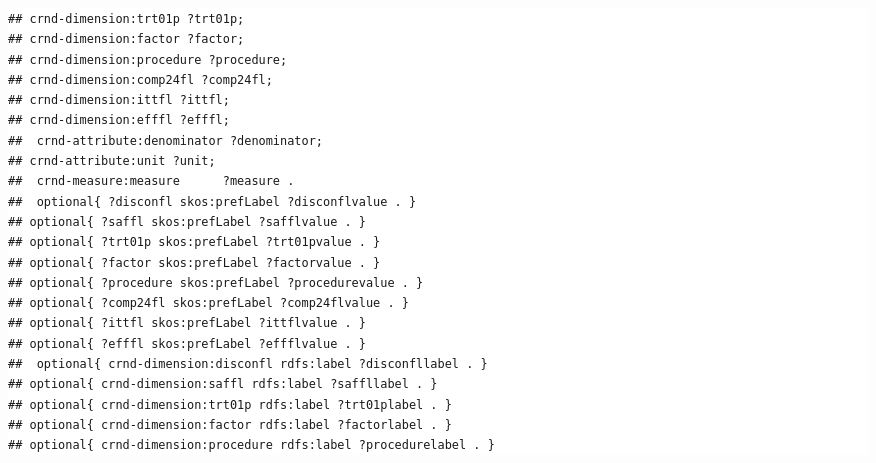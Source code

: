     ## crnd-dimension:trt01p ?trt01p;
    ## crnd-dimension:factor ?factor;
    ## crnd-dimension:procedure ?procedure;
    ## crnd-dimension:comp24fl ?comp24fl;
    ## crnd-dimension:ittfl ?ittfl;
    ## crnd-dimension:efffl ?efffl; 
    ##  crnd-attribute:denominator ?denominator;
    ## crnd-attribute:unit ?unit; 
    ##  crnd-measure:measure      ?measure .      
    ##  optional{ ?disconfl skos:prefLabel ?disconflvalue . }
    ## optional{ ?saffl skos:prefLabel ?safflvalue . }
    ## optional{ ?trt01p skos:prefLabel ?trt01pvalue . }
    ## optional{ ?factor skos:prefLabel ?factorvalue . }
    ## optional{ ?procedure skos:prefLabel ?procedurevalue . }
    ## optional{ ?comp24fl skos:prefLabel ?comp24flvalue . }
    ## optional{ ?ittfl skos:prefLabel ?ittflvalue . }
    ## optional{ ?efffl skos:prefLabel ?effflvalue . } 
    ##  optional{ crnd-dimension:disconfl rdfs:label ?disconfllabel . }
    ## optional{ crnd-dimension:saffl rdfs:label ?saffllabel . }
    ## optional{ crnd-dimension:trt01p rdfs:label ?trt01plabel . }
    ## optional{ crnd-dimension:factor rdfs:label ?factorlabel . }
    ## optional{ crnd-dimension:procedure rdfs:label ?procedurelabel . }
